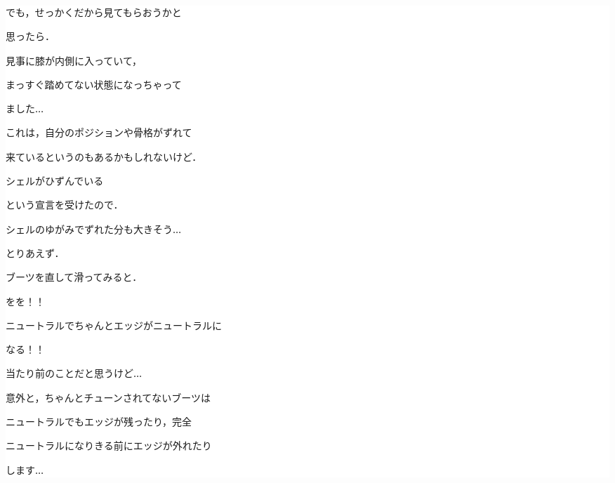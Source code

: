 
でも，せっかくだから見てもらおうかと


思ったら．





見事に膝が内側に入っていて，


まっすぐ踏めてない状態になっちゃって


ました…





これは，自分のポジションや骨格がずれて


来ているというのもあるかもしれないけど．





シェルがひずんでいる





という宣言を受けたので．


シェルのゆがみでずれた分も大きそう…





とりあえず．


ブーツを直して滑ってみると．





をを！！


ニュートラルでちゃんとエッジがニュートラルに


なる！！


当たり前のことだと思うけど…


意外と，ちゃんとチューンされてないブーツは


ニュートラルでもエッジが残ったり，完全


ニュートラルになりきる前にエッジが外れたり


します…
